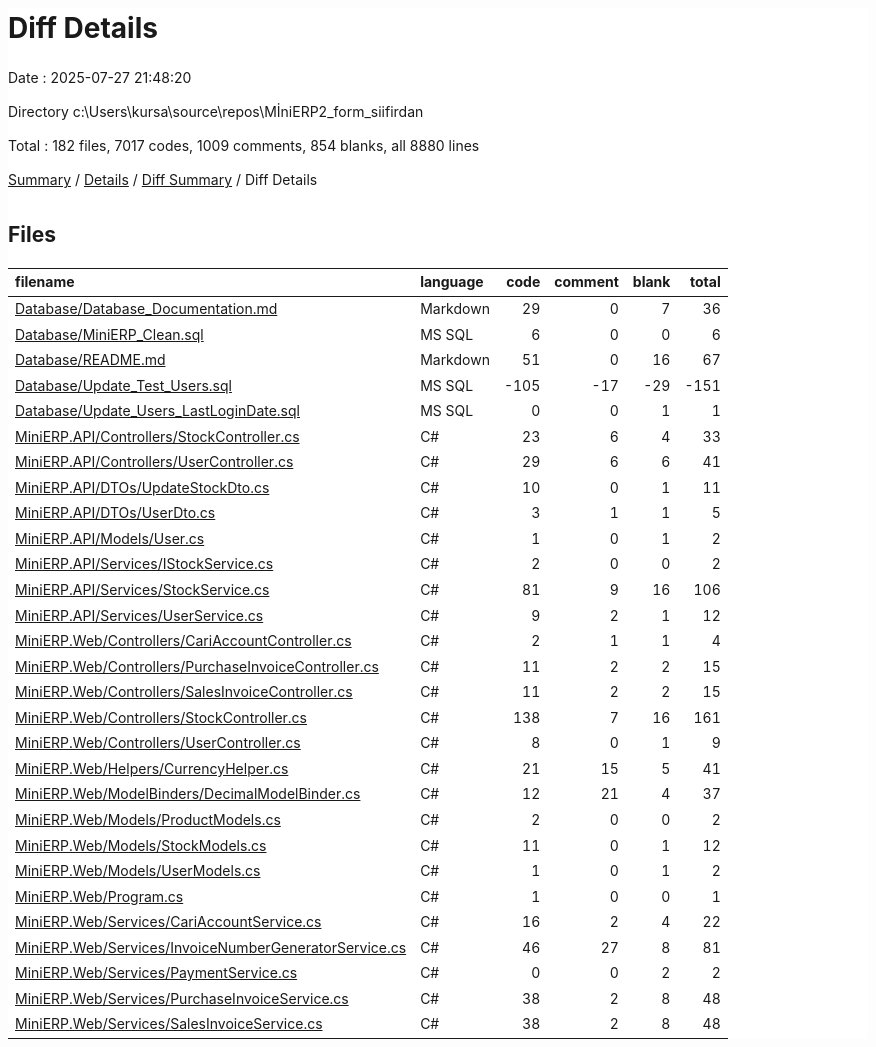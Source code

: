 # Diff Details

Date : 2025-07-27 21:48:20

Directory c:\\Users\\kursa\\source\\repos\\MİniERP2_form_siifirdan

Total : 182 files,  7017 codes, 1009 comments, 854 blanks, all 8880 lines

[Summary](results.md) / [Details](details.md) / [Diff Summary](diff.md) / Diff Details

## Files
| filename | language | code | comment | blank | total |
| :--- | :--- | ---: | ---: | ---: | ---: |
| [Database/Database\_Documentation.md](/Database/Database_Documentation.md) | Markdown | 29 | 0 | 7 | 36 |
| [Database/MiniERP\_Clean.sql](/Database/MiniERP_Clean.sql) | MS SQL | 6 | 0 | 0 | 6 |
| [Database/README.md](/Database/README.md) | Markdown | 51 | 0 | 16 | 67 |
| [Database/Update\_Test\_Users.sql](/Database/Update_Test_Users.sql) | MS SQL | -105 | -17 | -29 | -151 |
| [Database/Update\_Users\_LastLoginDate.sql](/Database/Update_Users_LastLoginDate.sql) | MS SQL | 0 | 0 | 1 | 1 |
| [MiniERP.API/Controllers/StockController.cs](/MiniERP.API/Controllers/StockController.cs) | C# | 23 | 6 | 4 | 33 |
| [MiniERP.API/Controllers/UserController.cs](/MiniERP.API/Controllers/UserController.cs) | C# | 29 | 6 | 6 | 41 |
| [MiniERP.API/DTOs/UpdateStockDto.cs](/MiniERP.API/DTOs/UpdateStockDto.cs) | C# | 10 | 0 | 1 | 11 |
| [MiniERP.API/DTOs/UserDto.cs](/MiniERP.API/DTOs/UserDto.cs) | C# | 3 | 1 | 1 | 5 |
| [MiniERP.API/Models/User.cs](/MiniERP.API/Models/User.cs) | C# | 1 | 0 | 1 | 2 |
| [MiniERP.API/Services/IStockService.cs](/MiniERP.API/Services/IStockService.cs) | C# | 2 | 0 | 0 | 2 |
| [MiniERP.API/Services/StockService.cs](/MiniERP.API/Services/StockService.cs) | C# | 81 | 9 | 16 | 106 |
| [MiniERP.API/Services/UserService.cs](/MiniERP.API/Services/UserService.cs) | C# | 9 | 2 | 1 | 12 |
| [MiniERP.Web/Controllers/CariAccountController.cs](/MiniERP.Web/Controllers/CariAccountController.cs) | C# | 2 | 1 | 1 | 4 |
| [MiniERP.Web/Controllers/PurchaseInvoiceController.cs](/MiniERP.Web/Controllers/PurchaseInvoiceController.cs) | C# | 11 | 2 | 2 | 15 |
| [MiniERP.Web/Controllers/SalesInvoiceController.cs](/MiniERP.Web/Controllers/SalesInvoiceController.cs) | C# | 11 | 2 | 2 | 15 |
| [MiniERP.Web/Controllers/StockController.cs](/MiniERP.Web/Controllers/StockController.cs) | C# | 138 | 7 | 16 | 161 |
| [MiniERP.Web/Controllers/UserController.cs](/MiniERP.Web/Controllers/UserController.cs) | C# | 8 | 0 | 1 | 9 |
| [MiniERP.Web/Helpers/CurrencyHelper.cs](/MiniERP.Web/Helpers/CurrencyHelper.cs) | C# | 21 | 15 | 5 | 41 |
| [MiniERP.Web/ModelBinders/DecimalModelBinder.cs](/MiniERP.Web/ModelBinders/DecimalModelBinder.cs) | C# | 12 | 21 | 4 | 37 |
| [MiniERP.Web/Models/ProductModels.cs](/MiniERP.Web/Models/ProductModels.cs) | C# | 2 | 0 | 0 | 2 |
| [MiniERP.Web/Models/StockModels.cs](/MiniERP.Web/Models/StockModels.cs) | C# | 11 | 0 | 1 | 12 |
| [MiniERP.Web/Models/UserModels.cs](/MiniERP.Web/Models/UserModels.cs) | C# | 1 | 0 | 1 | 2 |
| [MiniERP.Web/Program.cs](/MiniERP.Web/Program.cs) | C# | 1 | 0 | 0 | 1 |
| [MiniERP.Web/Services/CariAccountService.cs](/MiniERP.Web/Services/CariAccountService.cs) | C# | 16 | 2 | 4 | 22 |
| [MiniERP.Web/Services/InvoiceNumberGeneratorService.cs](/MiniERP.Web/Services/InvoiceNumberGeneratorService.cs) | C# | 46 | 27 | 8 | 81 |
| [MiniERP.Web/Services/PaymentService.cs](/MiniERP.Web/Services/PaymentService.cs) | C# | 0 | 0 | 2 | 2 |
| [MiniERP.Web/Services/PurchaseInvoiceService.cs](/MiniERP.Web/Services/PurchaseInvoiceService.cs) | C# | 38 | 2 | 8 | 48 |
| [MiniERP.Web/Services/SalesInvoiceService.cs](/MiniERP.Web/Services/SalesInvoiceService.cs) | C# | 38 | 2 | 8 | 48 |